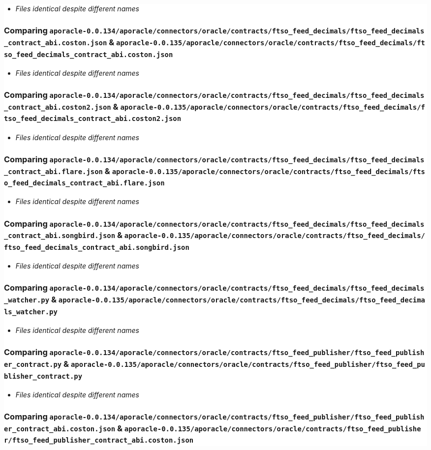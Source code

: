  * *Files identical despite different names*

### Comparing `aporacle-0.0.134/aporacle/connectors/oracle/contracts/ftso_feed_decimals/ftso_feed_decimals_contract_abi.coston.json` & `aporacle-0.0.135/aporacle/connectors/oracle/contracts/ftso_feed_decimals/ftso_feed_decimals_contract_abi.coston.json`

 * *Files identical despite different names*

### Comparing `aporacle-0.0.134/aporacle/connectors/oracle/contracts/ftso_feed_decimals/ftso_feed_decimals_contract_abi.coston2.json` & `aporacle-0.0.135/aporacle/connectors/oracle/contracts/ftso_feed_decimals/ftso_feed_decimals_contract_abi.coston2.json`

 * *Files identical despite different names*

### Comparing `aporacle-0.0.134/aporacle/connectors/oracle/contracts/ftso_feed_decimals/ftso_feed_decimals_contract_abi.flare.json` & `aporacle-0.0.135/aporacle/connectors/oracle/contracts/ftso_feed_decimals/ftso_feed_decimals_contract_abi.flare.json`

 * *Files identical despite different names*

### Comparing `aporacle-0.0.134/aporacle/connectors/oracle/contracts/ftso_feed_decimals/ftso_feed_decimals_contract_abi.songbird.json` & `aporacle-0.0.135/aporacle/connectors/oracle/contracts/ftso_feed_decimals/ftso_feed_decimals_contract_abi.songbird.json`

 * *Files identical despite different names*

### Comparing `aporacle-0.0.134/aporacle/connectors/oracle/contracts/ftso_feed_decimals/ftso_feed_decimals_watcher.py` & `aporacle-0.0.135/aporacle/connectors/oracle/contracts/ftso_feed_decimals/ftso_feed_decimals_watcher.py`

 * *Files identical despite different names*

### Comparing `aporacle-0.0.134/aporacle/connectors/oracle/contracts/ftso_feed_publisher/ftso_feed_publisher_contract.py` & `aporacle-0.0.135/aporacle/connectors/oracle/contracts/ftso_feed_publisher/ftso_feed_publisher_contract.py`

 * *Files identical despite different names*

### Comparing `aporacle-0.0.134/aporacle/connectors/oracle/contracts/ftso_feed_publisher/ftso_feed_publisher_contract_abi.coston.json` & `aporacle-0.0.135/aporacle/connectors/oracle/contracts/ftso_feed_publisher/ftso_feed_publisher_contract_abi.coston.json`
